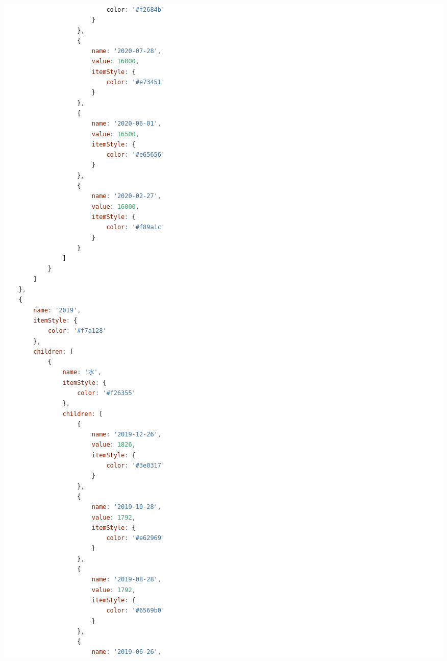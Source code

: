 ```js
                            color: '#f2684b'
                        }
                    },
                    {
                        name: '2020-07-28',
                        value: 16000,
                        itemStyle: {
                            color: '#e73451'
                        }
                    },
                    {
                        name: '2020-06-01',
                        value: 16500,
                        itemStyle: {
                            color: '#e65656'
                        }
                    },
                    {
                        name: '2020-02-27',
                        value: 16000,
                        itemStyle: {
                            color: '#f89a1c'
                        }
                    }
                ]
            }
        ]
    },
    {
        name: '2019',
        itemStyle: {
            color: '#f7a128'
        },
        children: [
            {
                name: '水',
                itemStyle: {
                    color: '#f26355'
                },
                children: [
                    {
                        name: '2019-12-26',
                        value: 1826,
                        itemStyle: {
                            color: '#3e0317'
                        }
                    },
                    {
                        name: '2019-10-28',
                        value: 1792,
                        itemStyle: {
                            color: '#e62969'
                        }
                    },
                    {
                        name: '2019-08-28',
                        value: 1792,
                        itemStyle: {
                            color: '#6569b0'
                        }
                    },
                    {
                        name: '2019-06-26',
```